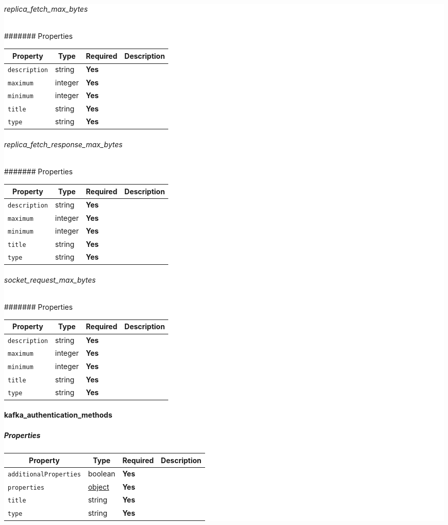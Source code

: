 ###### replica_fetch_max_bytes

####### Properties

| Property      | Type    | Required | Description |
|---------------|---------|----------|-------------|
| `description` | string  | **Yes**  |             |
| `maximum`     | integer | **Yes**  |             |
| `minimum`     | integer | **Yes**  |             |
| `title`       | string  | **Yes**  |             |
| `type`        | string  | **Yes**  |             |

###### replica_fetch_response_max_bytes

####### Properties

| Property      | Type    | Required | Description |
|---------------|---------|----------|-------------|
| `description` | string  | **Yes**  |             |
| `maximum`     | integer | **Yes**  |             |
| `minimum`     | integer | **Yes**  |             |
| `title`       | string  | **Yes**  |             |
| `type`        | string  | **Yes**  |             |

###### socket_request_max_bytes

####### Properties

| Property      | Type    | Required | Description |
|---------------|---------|----------|-------------|
| `description` | string  | **Yes**  |             |
| `maximum`     | integer | **Yes**  |             |
| `minimum`     | integer | **Yes**  |             |
| `title`       | string  | **Yes**  |             |
| `type`        | string  | **Yes**  |             |

#### kafka_authentication_methods

##### Properties

| Property               | Type                  | Required | Description |
|------------------------|-----------------------|----------|-------------|
| `additionalProperties` | boolean               | **Yes**  |             |
| `properties`           | [object](#properties) | **Yes**  |             |
| `title`                | string                | **Yes**  |             |
| `type`                 | string                | **Yes**  |             |
